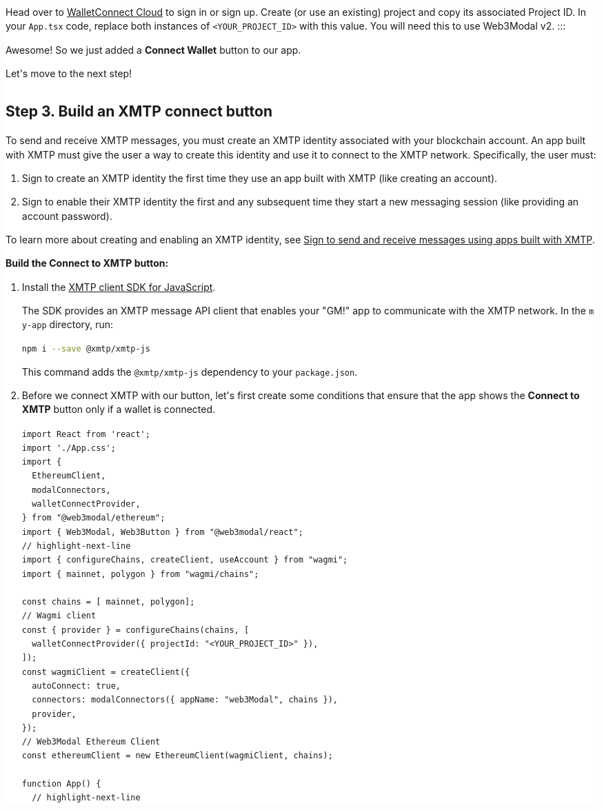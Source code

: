 Head over to [WalletConnect Cloud](https://cloud.walletconnect.com/sign-in) to sign in or sign up. Create (or use an existing) project and copy its associated Project ID. In your `App.tsx` code, replace both instances of `<YOUR_PROJECT_ID>` with this value. You will need this to use Web3Modal v2.
:::

Awesome! So we just added a **Connect Wallet** button to our app. 

Let's move to the next step!

## Step 3. Build an XMTP connect button

To send and receive XMTP messages, you must create an XMTP identity associated with your blockchain account. An app built with XMTP must give the user a way to create this identity and use it to connect to the XMTP network. Specifically, the user must:

1. Sign to create an XMTP identity the first time they use an app built with XMTP (like creating an account).

2. Sign to enable their XMTP identity the first and any subsequent time they start a new messaging session (like providing an account password).

To learn more about creating and enabling an XMTP identity, see [Sign to send and receive messages using apps built with XMTP](https://xmtp.org/docs/dev-concepts/account-signatures).


**Build the Connect to XMTP button:**


1. Install the [XMTP client SDK for JavaScript](https://github.com/xmtp/xmtp-js).

   The SDK provides an XMTP message API client that enables your "GM!" app to communicate with the XMTP network. In the `my-app` directory, run:

   ```bash
   npm i --save @xmtp/xmtp-js
   ```

   This command adds the `@xmtp/xmtp-js` dependency to your `package.json`.


2. Before we connect XMTP with our button, let's first create some conditions that ensure that the app shows the  **Connect to XMTP** button only if a wallet is connected.
   ```tsx title="App.tsx" showLineNumbers
   import React from 'react';
   import './App.css';
   import {
     EthereumClient,
     modalConnectors,
     walletConnectProvider,
   } from "@web3modal/ethereum";
   import { Web3Modal, Web3Button } from "@web3modal/react";
   // highlight-next-line
   import { configureChains, createClient, useAccount } from "wagmi";
   import { mainnet, polygon } from "wagmi/chains";

   const chains = [ mainnet, polygon];
   // Wagmi client
   const { provider } = configureChains(chains, [
     walletConnectProvider({ projectId: "<YOUR_PROJECT_ID>" }),
   ]);
   const wagmiClient = createClient({
     autoConnect: true,
     connectors: modalConnectors({ appName: "web3Modal", chains }),
     provider,
   });
   // Web3Modal Ethereum Client
   const ethereumClient = new EthereumClient(wagmiClient, chains);

   function App() {
     // highlight-next-line
   ```